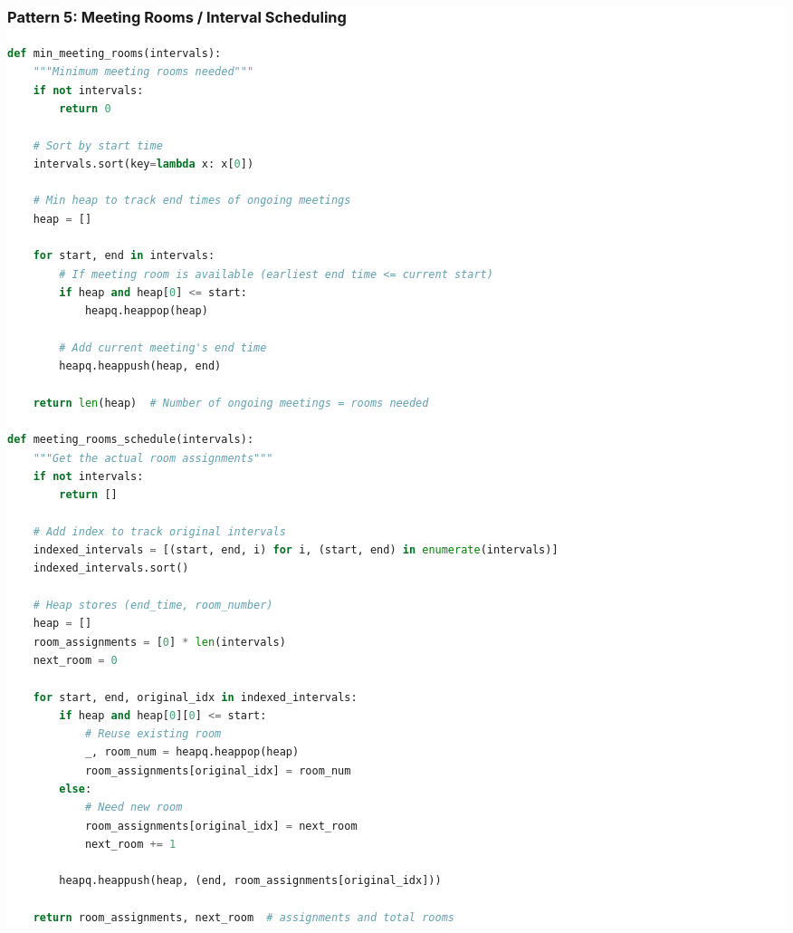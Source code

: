 ### **Pattern 5: Meeting Rooms / Interval Scheduling**
```python
def min_meeting_rooms(intervals):
    """Minimum meeting rooms needed"""
    if not intervals:
        return 0
    
    # Sort by start time
    intervals.sort(key=lambda x: x[0])
    
    # Min heap to track end times of ongoing meetings
    heap = []
    
    for start, end in intervals:
        # If meeting room is available (earliest end time <= current start)
        if heap and heap[0] <= start:
            heapq.heappop(heap)
        
        # Add current meeting's end time
        heapq.heappush(heap, end)
    
    return len(heap)  # Number of ongoing meetings = rooms needed

def meeting_rooms_schedule(intervals):
    """Get the actual room assignments"""
    if not intervals:
        return []
    
    # Add index to track original intervals
    indexed_intervals = [(start, end, i) for i, (start, end) in enumerate(intervals)]
    indexed_intervals.sort()
    
    # Heap stores (end_time, room_number)
    heap = []
    room_assignments = [0] * len(intervals)
    next_room = 0
    
    for start, end, original_idx in indexed_intervals:
        if heap and heap[0][0] <= start:
            # Reuse existing room
            _, room_num = heapq.heappop(heap)
            room_assignments[original_idx] = room_num
        else:
            # Need new room
            room_assignments[original_idx] = next_room
            next_room += 1
        
        heapq.heappush(heap, (end, room_assignments[original_idx]))
    
    return room_assignments, next_room  # assignments and total rooms
```
